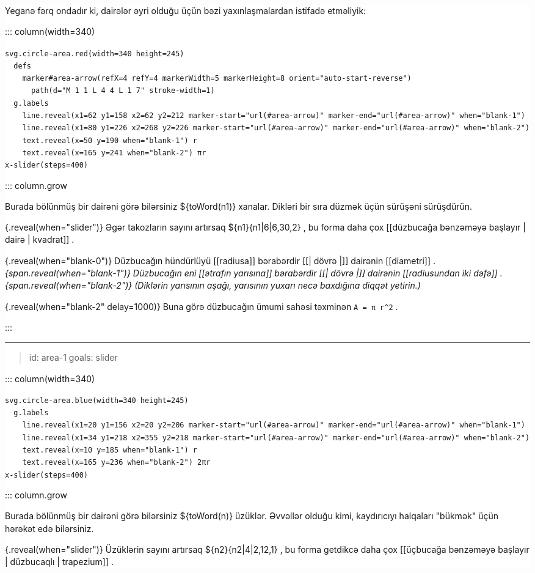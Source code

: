  Yeganə fərq ondadır ki, dairələr əyri olduğu üçün bəzi yaxınlaşmalardan istifadə etməliyik: 

::: column(width=340)

    svg.circle-area.red(width=340 height=245)
      defs
        marker#area-arrow(refX=4 refY=4 markerWidth=5 markerHeight=8 orient="auto-start-reverse")
          path(d="M 1 1 L 4 4 L 1 7" stroke-width=1)
      g.labels
        line.reveal(x1=62 y1=158 x2=62 y2=212 marker-start="url(#area-arrow)" marker-end="url(#area-arrow)" when="blank-1")
        line.reveal(x1=80 y1=226 x2=268 y2=226 marker-start="url(#area-arrow)" marker-end="url(#area-arrow)" when="blank-2")
        text.reveal(x=50 y=190 when="blank-1") r
        text.reveal(x=165 y=241 when="blank-2") πr
    x-slider(steps=400)

::: column.grow

 Burada bölünmüş bir dairəni görə bilərsiniz ${toWord(n1)} xanalar. Dikləri bir sıra düzmək üçün sürüşəni sürüşdürün. 

{.reveal(when="slider")} Əgər takozların sayını artırsaq ${n1}{n1|6|6,30,2} , bu forma daha çox [[düzbucağa bənzəməyə başlayır | dairə | kvadrat]] . 

{.reveal(when="blank-0")} Düzbucağın hündürlüyü [[radiusa]] bərabərdir [[| dövrə |]] dairənin [[diametri]] . _{span.reveal(when="blank-1")} Düzbucağın eni [[ətrafın yarısına]] bərabərdir [[| dövrə |]] dairənin [[radiusundan iki dəfə]] ._ _{span.reveal(when="blank-2")} (Diklərin yarısının aşağı, yarısının yuxarı necə baxdığına diqqət yetirin.)_ 

{.reveal(when="blank-2" delay=1000)} Buna görə düzbucağın ümumi sahəsi təxminən `A = π r^2` . 

:::

---
> id: area-1
> goals: slider

::: column(width=340)

    svg.circle-area.blue(width=340 height=245)
      g.labels
        line.reveal(x1=20 y1=156 x2=20 y2=206 marker-start="url(#area-arrow)" marker-end="url(#area-arrow)" when="blank-1")
        line.reveal(x1=34 y1=218 x2=355 y2=218 marker-start="url(#area-arrow)" marker-end="url(#area-arrow)" when="blank-2")
        text.reveal(x=10 y=185 when="blank-1") r
        text.reveal(x=165 y=236 when="blank-2") 2πr
    x-slider(steps=400)

::: column.grow

 Burada bölünmüş bir dairəni görə bilərsiniz ${toWord(n)} üzüklər. Əvvəllər olduğu kimi, kaydırıcıyı halqaları "bükmək" üçün hərəkət edə bilərsiniz. 

{.reveal(when="slider")} Üzüklərin sayını artırsaq ${n2}{n2|4|2,12,1} , bu forma getdikcə daha çox [[üçbucağa bənzəməyə başlayır | düzbucaqlı | trapezium]] . 
